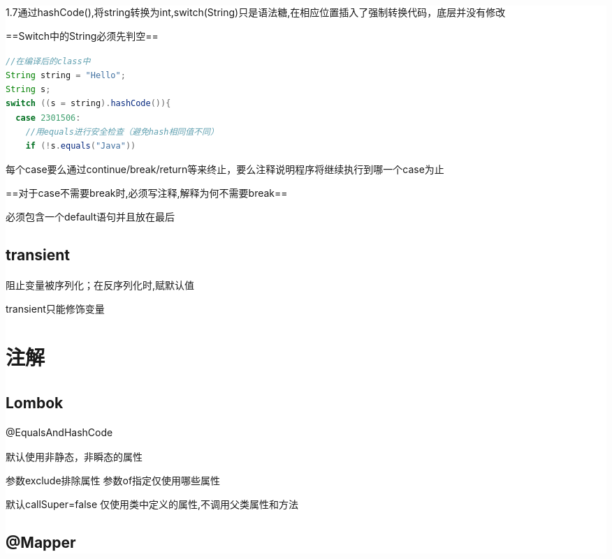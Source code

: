 

1.7通过hashCode(),将string转换为int,switch(String)只是语法糖,在相应位置插入了强制转换代码，底层并没有修改

==Switch中的String必须先判空==

```java
//在编译后的class中
String string = "Hello";
String s;
switch ((s = string).hashCode()){
  case 2301506: 
    //用equals进行安全检查（避免hash相同值不同）
    if (!s.equals("Java"))
```



每个case要么通过continue/break/return等来终止，要么注释说明程序将继续执行到哪一个case为止



==对于case不需要break时,必须写注释,解释为何不需要break==

必须包含一个default语句并且放在最后



## transient

阻止变量被序列化；在反序列化时,赋默认值

transient只能修饰变量







# 注解





## Lombok



@EqualsAndHashCode

默认使用非静态，非瞬态的属性

参数exclude排除属性	参数of指定仅使用哪些属性

默认callSuper=false	仅使用类中定义的属性,不调用父类属性和方法





## @Mapper

